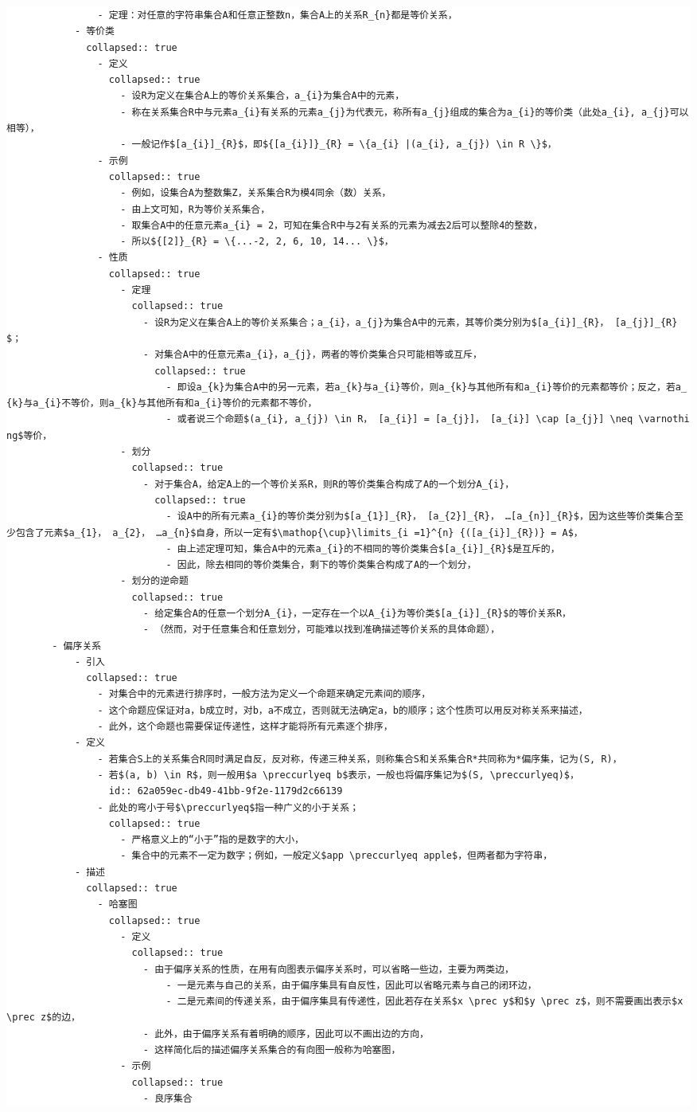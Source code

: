 					- 定理：对任意的字符串集合A和任意正整数n，集合A上的关系R_{n}都是等价关系，
				- 等价类
				  collapsed:: true
					- 定义
					  collapsed:: true
						- 设R为定义在集合A上的等价关系集合，a_{i}为集合A中的元素，
						- 称在关系集合R中与元素a_{i}有关系的元素a_{j}为代表元，称所有a_{j}组成的集合为a_{i}的等价类（此处a_{i}, a_{j}可以相等），
						- 一般记作$[a_{i}]_{R}$，即${[a_{i}]}_{R} = \{a_{i} |(a_{i}, a_{j}) \in R \}$，
					- 示例
					  collapsed:: true
						- 例如，设集合A为整数集Z，关系集合R为模4同余（数）关系，
						- 由上文可知，R为等价关系集合，
						- 取集合A中的任意元素a_{i} = 2，可知在集合R中与2有关系的元素为减去2后可以整除4的整数，
						- 所以${[2]}_{R} = \{...-2, 2, 6, 10, 14... \}$，
					- 性质
					  collapsed:: true
						- 定理
						  collapsed:: true
							- 设R为定义在集合A上的等价关系集合；a_{i}，a_{j}为集合A中的元素，其等价类分别为$[a_{i}]_{R}， [a_{j}]_{R}$；
							- 对集合A中的任意元素a_{i}，a_{j}，两者的等价类集合只可能相等或互斥，
							  collapsed:: true
								- 即设a_{k}为集合A中的另一元素，若a_{k}与a_{i}等价，则a_{k}与其他所有和a_{i}等价的元素都等价；反之，若a_{k}与a_{i}不等价，则a_{k}与其他所有和a_{i}等价的元素都不等价，
								- 或者说三个命题$(a_{i}, a_{j}) \in R， [a_{i}] = [a_{j}]， [a_{i}] \cap [a_{j}] \neq \varnothing$等价，
						- 划分
						  collapsed:: true
							- 对于集合A，给定A上的一个等价关系R，则R的等价类集合构成了A的一个划分A_{i}，
							  collapsed:: true
								- 设A中的所有元素a_{i}的等价类分别为$[a_{1}]_{R}， [a_{2}]_{R}， …[a_{n}]_{R}$，因为这些等价类集合至少包含了元素$a_{1}， a_{2}， …a_{n}$自身，所以一定有$\mathop{\cup}\limits_{i =1}^{n} {([a_{i}]_{R})} = A$，
								- 由上述定理可知，集合A中的元素a_{i}的不相同的等价类集合$[a_{i}]_{R}$是互斥的，
								- 因此，除去相同的等价类集合，剩下的等价类集合构成了A的一个划分，
						- 划分的逆命题
						  collapsed:: true
							- 给定集合A的任意一个划分A_{i}，一定存在一个以A_{i}为等价类$[a_{i}]_{R}$的等价关系R，
							- （然而，对于任意集合和任意划分，可能难以找到准确描述等价关系的具体命题），
			- 偏序关系
				- 引入
				  collapsed:: true
					- 对集合中的元素进行排序时，一般方法为定义一个命题来确定元素间的顺序，
					- 这个命题应保证对a，b成立时，对b，a不成立，否则就无法确定a，b的顺序；这个性质可以用反对称关系来描述，
					- 此外，这个命题也需要保证传递性，这样才能将所有元素逐个排序，
				- 定义
					- 若集合S上的关系集合R同时满足自反，反对称，传递三种关系，则称集合S和关系集合R*共同称为*偏序集，记为(S, R)，
					- 若$(a, b) \in R$，则一般用$a \preccurlyeq b$表示，一般也将偏序集记为$(S, \preccurlyeq)$，
					  id:: 62a059ec-db49-41bb-9f2e-1179d2c66139
					- 此处的弯小于号$\preccurlyeq$指一种广义的小于关系；
					  collapsed:: true
						- 严格意义上的“小于”指的是数字的大小，
						- 集合中的元素不一定为数字；例如，一般定义$app \preccurlyeq apple$，但两者都为字符串，
				- 描述
				  collapsed:: true
					- 哈塞图
					  collapsed:: true
						- 定义
						  collapsed:: true
							- 由于偏序关系的性质，在用有向图表示偏序关系时，可以省略一些边，主要为两类边，
								- 一是元素与自己的关系，由于偏序集具有自反性，因此可以省略元素与自己的闭环边，
								- 二是元素间的传递关系，由于偏序集具有传递性，因此若存在关系$x \prec y$和$y \prec z$，则不需要画出表示$x \prec z$的边，
							- 此外，由于偏序关系有着明确的顺序，因此可以不画出边的方向，
							- 这样简化后的描述偏序关系集合的有向图一般称为哈塞图，
						- 示例
						  collapsed:: true
							- 良序集合